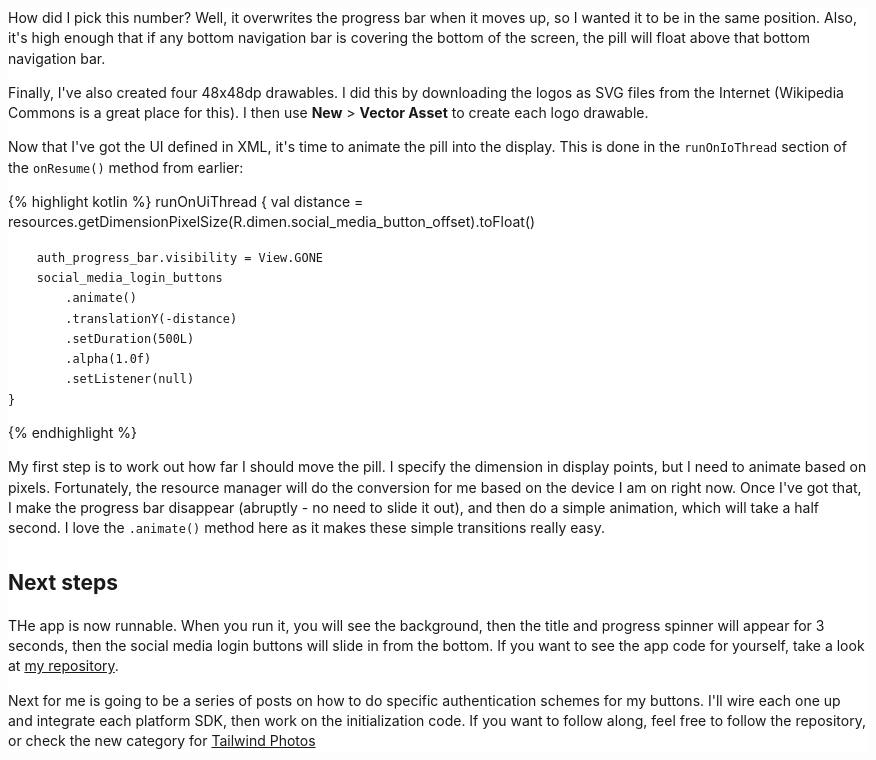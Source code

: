 How did I pick this number? Well, it overwrites the progress bar when it moves up, so I wanted it to be in the same position.  Also, it's high enough that if any bottom navigation bar is covering the bottom of the screen, the pill will float above that bottom navigation bar.

Finally, I've also created four 48x48dp drawables.  I did this by downloading the logos as SVG files from the Internet (Wikipedia Commons is a great place for this).  I then use **New** > **Vector Asset** to create each logo drawable.

Now that I've got the UI defined in XML, it's time to animate the pill into the display.  This is done in the `runOnIoThread` section of the `onResume()` method from earlier:

{% highlight kotlin %}
    runOnUiThread {
        val distance = resources.getDimensionPixelSize(R.dimen.social_media_button_offset).toFloat()

        auth_progress_bar.visibility = View.GONE
        social_media_login_buttons
            .animate()
            .translationY(-distance)
            .setDuration(500L)
            .alpha(1.0f)
            .setListener(null)
    }
{% endhighlight %}

My first step is to work out how far I should move the pill.  I specify the dimension in display points, but I need to animate based on pixels.  Fortunately, the resource manager will do the conversion for me based on the device I am on right now.  Once I've got that, I make the progress bar disappear (abruptly - no need to slide it out), and then do a simple animation, which will take a half second.  I love the `.animate()` method here as it makes these simple transitions really easy.

## Next steps

THe app is now runnable.  When you run it, you will see the background, then the title and progress spinner will appear for 3 seconds, then the social media login buttons will slide in from the bottom.  If you want to see the app code for yourself, take a look at [my repository](https://github.com/adrianhall/tailwind-photos-for-android/tree/blog-1).

Next for me is going to be a series of posts on how to do specific authentication schemes for my buttons.  I'll wire each one up and integrate each platform SDK, then work on the initialization code.  If you want to follow along, feel free to follow the repository, or check the new category for [Tailwind Photos](https://adrianhall.github.io/categories/#tailwind-photos)
